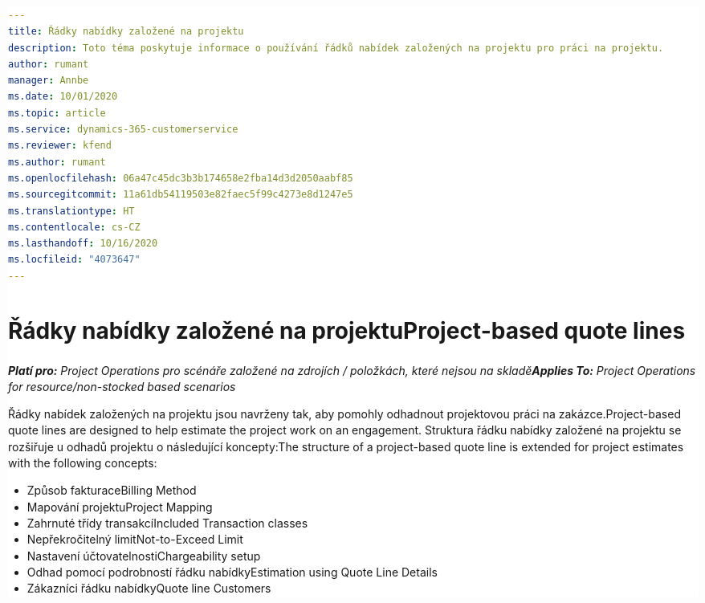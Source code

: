 ```yaml
---
title: Řádky nabídky založené na projektu
description: Toto téma poskytuje informace o používání řádků nabídek založených na projektu pro práci na projektu.
author: rumant
manager: Annbe
ms.date: 10/01/2020
ms.topic: article
ms.service: dynamics-365-customerservice
ms.reviewer: kfend
ms.author: rumant
ms.openlocfilehash: 06a47c45dc3b3b174658e2fba14d3d2050aabf85
ms.sourcegitcommit: 11a61db54119503e82faec5f99c4273e8d1247e5
ms.translationtype: HT
ms.contentlocale: cs-CZ
ms.lasthandoff: 10/16/2020
ms.locfileid: "4073647"
---
```

# <a name="project-based-quote-lines"></a><span data-ttu-id="6c6d3-103">Řádky nabídky založené na projektu</span><span class="sxs-lookup"><span data-stu-id="6c6d3-103">Project-based quote lines</span></span>

<span data-ttu-id="6c6d3-104">_**Platí pro:** Project Operations pro scénáře založené na zdrojích / položkách, které nejsou na skladě_</span><span class="sxs-lookup"><span data-stu-id="6c6d3-104">_**Applies To:** Project Operations for resource/non-stocked based scenarios_</span></span>

<span data-ttu-id="6c6d3-105">Řádky nabídek založených na projektu jsou navrženy tak, aby pomohly odhadnout projektovou práci na zakázce.</span><span class="sxs-lookup"><span data-stu-id="6c6d3-105">Project-based quote lines are designed to help estimate the project work on an engagement.</span></span> <span data-ttu-id="6c6d3-106">Struktura řádku nabídky založené na projektu se rozšiřuje u odhadů projektu o následující koncepty:</span><span class="sxs-lookup"><span data-stu-id="6c6d3-106">The structure of a project-based quote line is extended for project estimates with the following concepts:</span></span>

- <span data-ttu-id="6c6d3-107">Způsob fakturace</span><span class="sxs-lookup"><span data-stu-id="6c6d3-107">Billing Method</span></span>
- <span data-ttu-id="6c6d3-108">Mapování projektu</span><span class="sxs-lookup"><span data-stu-id="6c6d3-108">Project Mapping</span></span>
- <span data-ttu-id="6c6d3-109">Zahrnuté třídy transakcí</span><span class="sxs-lookup"><span data-stu-id="6c6d3-109">Included Transaction classes</span></span>
- <span data-ttu-id="6c6d3-110">Nepřekročitelný limit</span><span class="sxs-lookup"><span data-stu-id="6c6d3-110">Not-to-Exceed Limit</span></span>
- <span data-ttu-id="6c6d3-111">Nastavení účtovatelnosti</span><span class="sxs-lookup"><span data-stu-id="6c6d3-111">Chargeability setup</span></span>
- <span data-ttu-id="6c6d3-112">Odhad pomocí podrobností řádku nabídky</span><span class="sxs-lookup"><span data-stu-id="6c6d3-112">Estimation using Quote Line Details</span></span>
- <span data-ttu-id="6c6d3-113">Zákazníci řádku nabídky</span><span class="sxs-lookup"><span data-stu-id="6c6d3-113">Quote line Customers</span></span>
